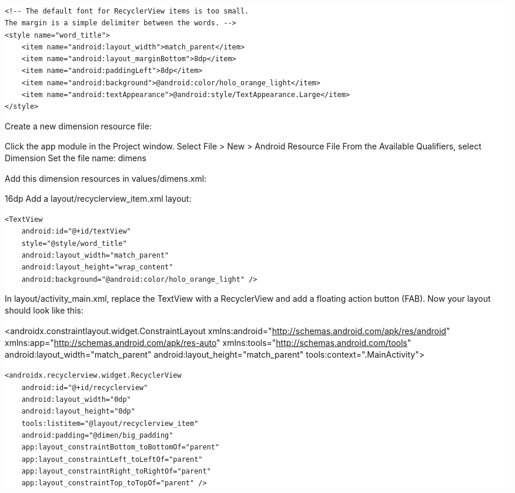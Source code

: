     <!-- The default font for RecyclerView items is too small.
    The margin is a simple delimiter between the words. -->
    <style name="word_title">
        <item name="android:layout_width">match_parent</item>
        <item name="android:layout_marginBottom">8dp</item>
        <item name="android:paddingLeft">8dp</item>
        <item name="android:background">@android:color/holo_orange_light</item>
        <item name="android:textAppearance">@android:style/TextAppearance.Large</item>
    </style>
</resources>
Create a new dimension resource file:

Click the app module in the Project window.
Select File > New > Android Resource File
From the Available Qualifiers, select Dimension
Set the file name: dimens


Add this dimension resources in values/dimens.xml:

<dimen name="big_padding">16dp</dimen>
Add a layout/recyclerview_item.xml layout:

<?xml version="1.0" encoding="utf-8"?>
<LinearLayout xmlns:android="http://schemas.android.com/apk/res/android"
    android:orientation="vertical" 
    android:layout_width="match_parent"
    android:layout_height="wrap_content">

    <TextView
        android:id="@+id/textView"
        style="@style/word_title"
        android:layout_width="match_parent"
        android:layout_height="wrap_content"
        android:background="@android:color/holo_orange_light" />
</LinearLayout>
In layout/activity_main.xml, replace the TextView with a RecyclerView and add a floating action button (FAB). Now your layout should look like this:

<androidx.constraintlayout.widget.ConstraintLayout
    xmlns:android="http://schemas.android.com/apk/res/android"
    xmlns:app="http://schemas.android.com/apk/res-auto"
    xmlns:tools="http://schemas.android.com/tools"
    android:layout_width="match_parent"
    android:layout_height="match_parent"
    tools:context=".MainActivity">

    <androidx.recyclerview.widget.RecyclerView
        android:id="@+id/recyclerview"
        android:layout_width="0dp"
        android:layout_height="0dp"
        tools:listitem="@layout/recyclerview_item"
        android:padding="@dimen/big_padding"
        app:layout_constraintBottom_toBottomOf="parent"
        app:layout_constraintLeft_toLeftOf="parent"
        app:layout_constraintRight_toRightOf="parent"
        app:layout_constraintTop_toTopOf="parent" />
